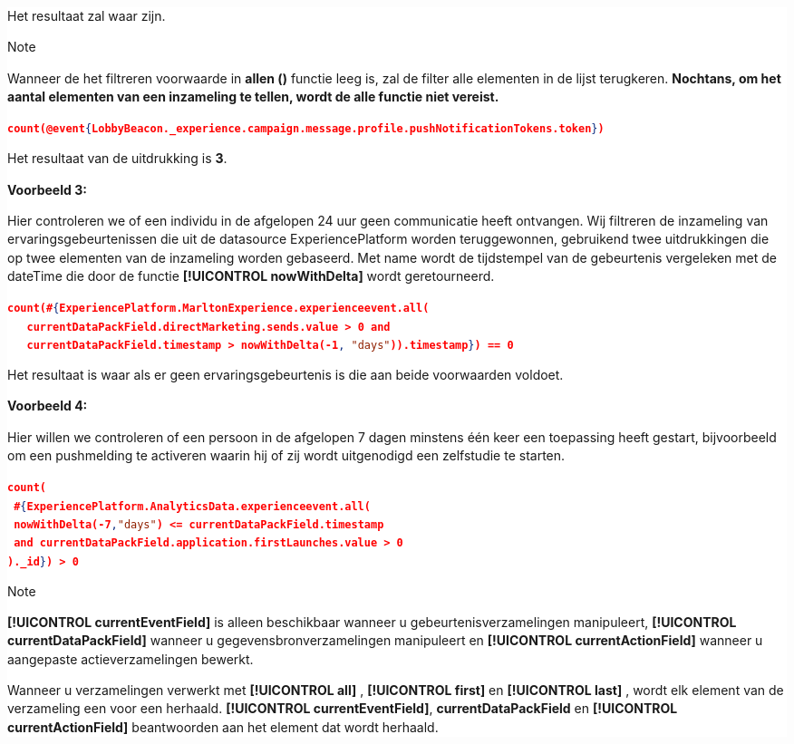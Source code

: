 Het resultaat zal waar zijn.



>[!NOTE]
>
>Wanneer de het filtreren voorwaarde in **allen ()** functie leeg is, zal de filter alle elementen in de lijst terugkeren. **Nochtans, om het aantal elementen van een inzameling te tellen, wordt de alle functie niet vereist.**


```json
count(@event{LobbyBeacon._experience.campaign.message.profile.pushNotificationTokens.token})
```

Het resultaat van de uitdrukking is **3**.

**Voorbeeld 3:**

Hier controleren we of een individu in de afgelopen 24 uur geen communicatie heeft ontvangen. Wij filtreren de inzameling van ervaringsgebeurtenissen die uit de datasource ExperiencePlatform worden teruggewonnen, gebruikend twee uitdrukkingen die op twee elementen van de inzameling worden gebaseerd. Met name wordt de tijdstempel van de gebeurtenis vergeleken met de dateTime die door de functie **[!UICONTROL nowWithDelta]** wordt geretourneerd.

```json
count(#{ExperiencePlatform.MarltonExperience.experienceevent.all(
   currentDataPackField.directMarketing.sends.value > 0 and
   currentDataPackField.timestamp > nowWithDelta(-1, "days")).timestamp}) == 0
```

Het resultaat is waar als er geen ervaringsgebeurtenis is die aan beide voorwaarden voldoet.

**Voorbeeld 4:**

Hier willen we controleren of een persoon in de afgelopen 7 dagen minstens één keer een toepassing heeft gestart, bijvoorbeeld om een pushmelding te activeren waarin hij of zij wordt uitgenodigd een zelfstudie te starten.

```json
count(
 #{ExperiencePlatform.AnalyticsData.experienceevent.all(
 nowWithDelta(-7,"days") <= currentDataPackField.timestamp
 and currentDataPackField.application.firstLaunches.value > 0
)._id}) > 0
```



>[!NOTE]
>
>**[!UICONTROL currentEventField]** is alleen beschikbaar wanneer u gebeurtenisverzamelingen manipuleert, **[!UICONTROL currentDataPackField]** wanneer u gegevensbronverzamelingen manipuleert en **[!UICONTROL currentActionField]** wanneer u aangepaste actieverzamelingen bewerkt.
>
>Wanneer u verzamelingen verwerkt met **[!UICONTROL all]** , **[!UICONTROL first]** en **[!UICONTROL last]** , wordt elk element van de verzameling een voor een herhaald. **[!UICONTROL currentEventField]**, **currentDataPackField** en **[!UICONTROL currentActionField]** beantwoorden aan het element dat wordt herhaald.
